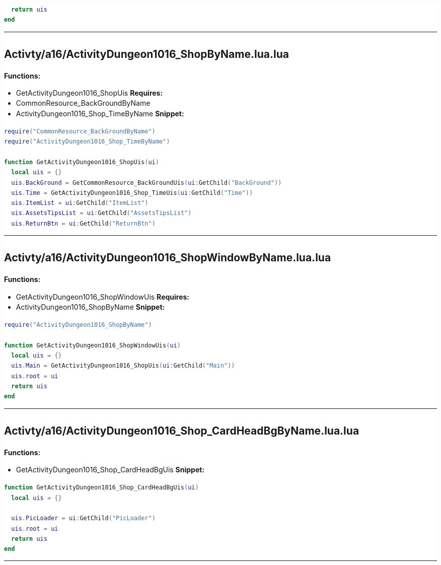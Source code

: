 ```lua
  return uis
end
```

---

## Activty/a16/ActivityDungeon1016_ShopByName.lua.lua
**Functions:**
- GetActivityDungeon1016_ShopUis
**Requires:**
- CommonResource_BackGroundByName
- ActivityDungeon1016_Shop_TimeByName
**Snippet:**
```lua
require("CommonResource_BackGroundByName")
require("ActivityDungeon1016_Shop_TimeByName")

function GetActivityDungeon1016_ShopUis(ui)
  local uis = {}
  uis.BackGround = GetCommonResource_BackGroundUis(ui:GetChild("BackGround"))
  uis.Time = GetActivityDungeon1016_Shop_TimeUis(ui:GetChild("Time"))
  uis.ItemList = ui:GetChild("ItemList")
  uis.AssetsTipsList = ui:GetChild("AssetsTipsList")
  uis.ReturnBtn = ui:GetChild("ReturnBtn")
```

---

## Activty/a16/ActivityDungeon1016_ShopWindowByName.lua.lua
**Functions:**
- GetActivityDungeon1016_ShopWindowUis
**Requires:**
- ActivityDungeon1016_ShopByName
**Snippet:**
```lua
require("ActivityDungeon1016_ShopByName")

function GetActivityDungeon1016_ShopWindowUis(ui)
  local uis = {}
  uis.Main = GetActivityDungeon1016_ShopUis(ui:GetChild("Main"))
  uis.root = ui
  return uis
end
```

---

## Activty/a16/ActivityDungeon1016_Shop_CardHeadBgByName.lua.lua
**Functions:**
- GetActivityDungeon1016_Shop_CardHeadBgUis
**Snippet:**
```lua
function GetActivityDungeon1016_Shop_CardHeadBgUis(ui)
  local uis = {}
  
  uis.PicLoader = ui:GetChild("PicLoader")
  uis.root = ui
  return uis
end
```

---
